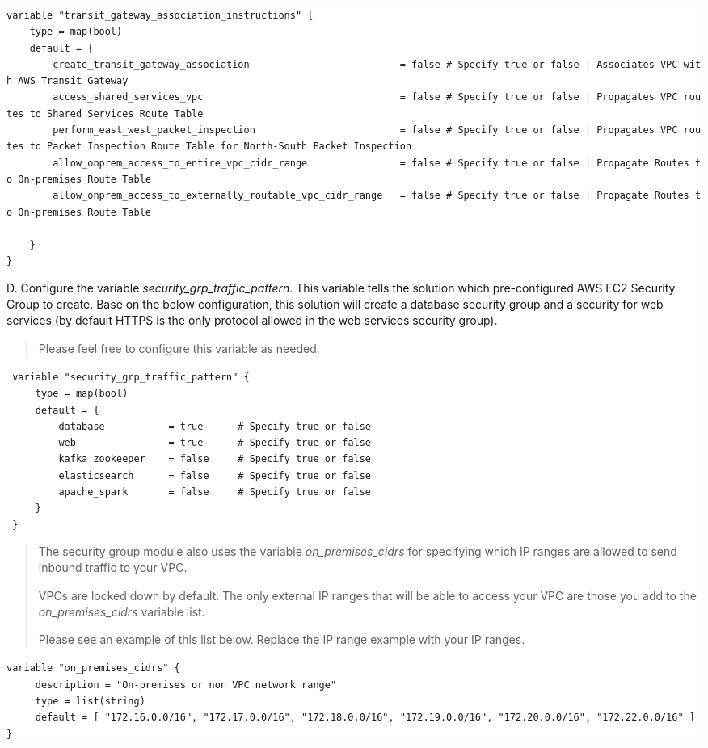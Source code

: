 ```hcl-terraform
variable "transit_gateway_association_instructions" {
    type = map(bool)
    default = {
        create_transit_gateway_association                          = false # Specify true or false | Associates VPC with AWS Transit Gateway
        access_shared_services_vpc                                  = false # Specify true or false | Propagates VPC routes to Shared Services Route Table
        perform_east_west_packet_inspection                         = false # Specify true or false | Propagates VPC routes to Packet Inspection Route Table for North-South Packet Inspection
        allow_onprem_access_to_entire_vpc_cidr_range                = false # Specify true or false | Propagate Routes to On-premises Route Table
        allow_onprem_access_to_externally_routable_vpc_cidr_range   = false # Specify true or false | Propagate Routes to On-premises Route Table
    
    }
}

```

D.  Configure the variable *security_grp_traffic_pattern*. This variable
    tells the solution which pre-configured AWS EC2 Security Group to
    create. Base on the below configuration, this solution will create a
    database security group and a security for web services (by default
    HTTPS is the only protocol allowed in the web services security
    group).

> Please feel free to configure this variable as needed.
>
```hcl-terraform
 variable "security_grp_traffic_pattern" {
     type = map(bool)
     default = {
         database           = true      # Specify true or false
         web                = true      # Specify true or false
         kafka_zookeeper    = false     # Specify true or false
         elasticsearch      = false     # Specify true or false
         apache_spark       = false     # Specify true or false
     }
 }
```
>
> The security group module also uses the variable *on_premises_cidrs*
> for specifying which IP ranges are allowed to send inbound traffic to
> your VPC.
>
> VPCs are locked down by default. The only external IP ranges that will
> be able to access your VPC are those you add to the
> *on_premises_cidrs* variable list.
>
> Please see an example of this list below. Replace the IP range example
> with your IP ranges.
>
```hcl-terraform
variable "on_premises_cidrs" {
     description = "On-premises or non VPC network range"
     type = list(string)
     default = [ "172.16.0.0/16", "172.17.0.0/16", "172.18.0.0/16", "172.19.0.0/16", "172.20.0.0/16", "172.22.0.0/16" ]
}
```
